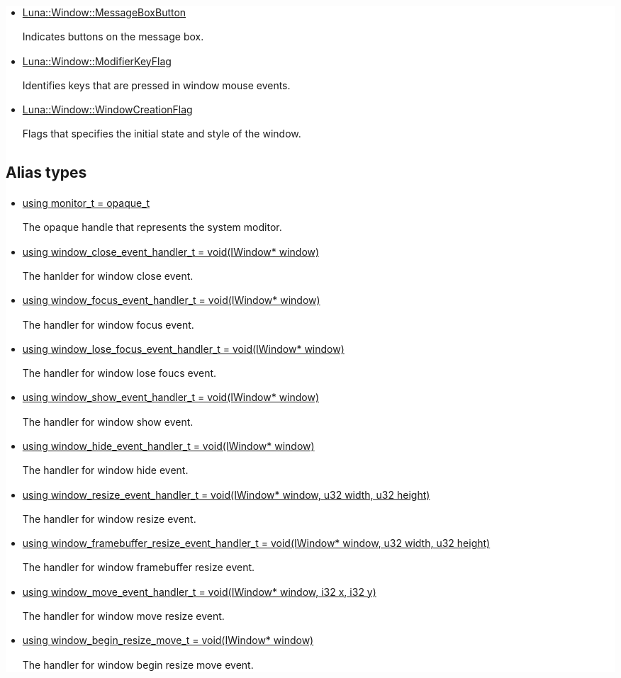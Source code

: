 * [Luna::Window::MessageBoxButton](group___window_1ga3b060141e4128fc1c2dd75873f6adafb.md)

    Indicates buttons on the message box. 

* [Luna::Window::ModifierKeyFlag](group___window_1gaa11a96e38e6dbe42e4bc553ed7cfac42.md)

    Identifies keys that are pressed in window mouse events. 

* [Luna::Window::WindowCreationFlag](group___window_1ga2d312ae999122d8a4b957464d0b03ab1.md)

    Flags that specifies the initial state and style of the window. 

## Alias types
* [using monitor_t =  opaque_t](group___window_1ga43a9d174a0de96a1eb81257b2f87a0cb.md)

    The opaque handle that represents the system moditor. 

* [using window_close_event_handler_t =  void(IWindow* window)](group___window_1gadac4f21829cc8dd970fb10723277b3ec.md)

    The hanlder for window close event. 

* [using window_focus_event_handler_t =  void(IWindow* window)](group___window_1ga5c8c2846f1f4b4ffa5bfb5e2a4129883.md)

    The handler for window focus event. 

* [using window_lose_focus_event_handler_t =  void(IWindow* window)](group___window_1ga03407e3d43e44a7c875f87677e65c7e6.md)

    The handler for window lose foucs event. 

* [using window_show_event_handler_t =  void(IWindow* window)](group___window_1ga9dde089590d3f9fd06f2dbddd69e3b31.md)

    The handler for window show event. 

* [using window_hide_event_handler_t =  void(IWindow* window)](group___window_1ga41fbfea642c1d061688247ba2ad00ce3.md)

    The handler for window hide event. 

* [using window_resize_event_handler_t =  void(IWindow* window, u32 width, u32 height)](group___window_1gadf30a785fc5c4b13046ee2dcccaeda93.md)

    The handler for window resize event. 

* [using window_framebuffer_resize_event_handler_t =  void(IWindow* window, u32 width, u32 height)](group___window_1ga2350f99a7862ff459fa511d79281df23.md)

    The handler for window framebuffer resize event. 

* [using window_move_event_handler_t =  void(IWindow* window, i32 x, i32 y)](group___window_1ga4e020464c9332cb8dec8a2772a678d79.md)

    The handler for window move resize event. 

* [using window_begin_resize_move_t =  void(IWindow* window)](group___window_1ga851e0e411b5e14c8be8b4819b3a0022c.md)

    The handler for window begin resize move event. 
